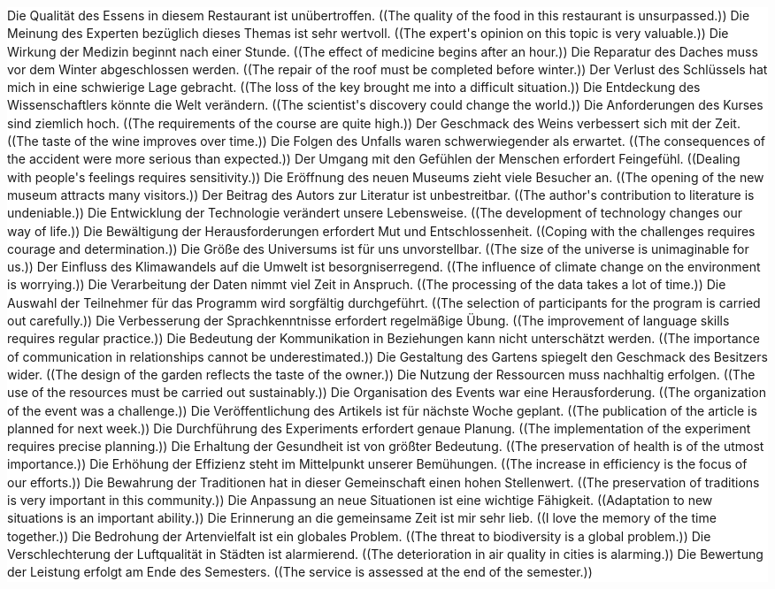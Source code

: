 Die Qualität des Essens in diesem Restaurant ist unübertroffen. ((The quality of the food in this restaurant is unsurpassed.))
Die Meinung des Experten bezüglich dieses Themas ist sehr wertvoll. ((The expert's opinion on this topic is very valuable.))
Die Wirkung der Medizin beginnt nach einer Stunde. ((The effect of medicine begins after an hour.))
Die Reparatur des Daches muss vor dem Winter abgeschlossen werden. ((The repair of the roof must be completed before winter.))
Der Verlust des Schlüssels hat mich in eine schwierige Lage gebracht. ((The loss of the key brought me into a difficult situation.))
Die Entdeckung des Wissenschaftlers könnte die Welt verändern. ((The scientist's discovery could change the world.))
Die Anforderungen des Kurses sind ziemlich hoch. ((The requirements of the course are quite high.))
Der Geschmack des Weins verbessert sich mit der Zeit. ((The taste of the wine improves over time.))
Die Folgen des Unfalls waren schwerwiegender als erwartet. ((The consequences of the accident were more serious than expected.))
Der Umgang mit den Gefühlen der Menschen erfordert Feingefühl. ((Dealing with people's feelings requires sensitivity.))
Die Eröffnung des neuen Museums zieht viele Besucher an. ((The opening of the new museum attracts many visitors.))
Der Beitrag des Autors zur Literatur ist unbestreitbar. ((The author's contribution to literature is undeniable.))
Die Entwicklung der Technologie verändert unsere Lebensweise. ((The development of technology changes our way of life.))
Die Bewältigung der Herausforderungen erfordert Mut und Entschlossenheit. ((Coping with the challenges requires courage and determination.))
Die Größe des Universums ist für uns unvorstellbar. ((The size of the universe is unimaginable for us.))
Der Einfluss des Klimawandels auf die Umwelt ist besorgniserregend. ((The influence of climate change on the environment is worrying.))
Die Verarbeitung der Daten nimmt viel Zeit in Anspruch. ((The processing of the data takes a lot of time.))
Die Auswahl der Teilnehmer für das Programm wird sorgfältig durchgeführt. ((The selection of participants for the program is carried out carefully.))
Die Verbesserung der Sprachkenntnisse erfordert regelmäßige Übung. ((The improvement of language skills requires regular practice.))
Die Bedeutung der Kommunikation in Beziehungen kann nicht unterschätzt werden. ((The importance of communication in relationships cannot be underestimated.))
Die Gestaltung des Gartens spiegelt den Geschmack des Besitzers wider. ((The design of the garden reflects the taste of the owner.))
Die Nutzung der Ressourcen muss nachhaltig erfolgen. ((The use of the resources must be carried out sustainably.))
Die Organisation des Events war eine Herausforderung. ((The organization of the event was a challenge.))
Die Veröffentlichung des Artikels ist für nächste Woche geplant. ((The publication of the article is planned for next week.))
Die Durchführung des Experiments erfordert genaue Planung. ((The implementation of the experiment requires precise planning.))
Die Erhaltung der Gesundheit ist von größter Bedeutung. ((The preservation of health is of the utmost importance.))
Die Erhöhung der Effizienz steht im Mittelpunkt unserer Bemühungen. ((The increase in efficiency is the focus of our efforts.))
Die Bewahrung der Traditionen hat in dieser Gemeinschaft einen hohen Stellenwert. ((The preservation of traditions is very important in this community.))
Die Anpassung an neue Situationen ist eine wichtige Fähigkeit. ((Adaptation to new situations is an important ability.))
Die Erinnerung an die gemeinsame Zeit ist mir sehr lieb. ((I love the memory of the time together.))
Die Bedrohung der Artenvielfalt ist ein globales Problem. ((The threat to biodiversity is a global problem.))
Die Verschlechterung der Luftqualität in Städten ist alarmierend. ((The deterioration in air quality in cities is alarming.))
Die Bewertung der Leistung erfolgt am Ende des Semesters. ((The service is assessed at the end of the semester.))